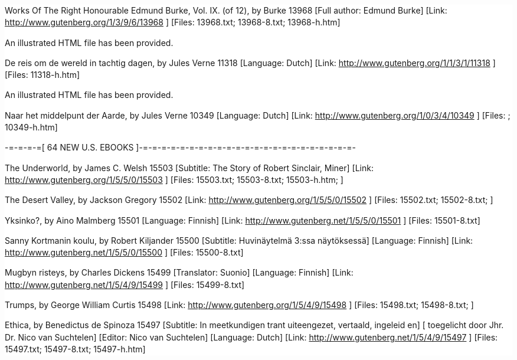 Works Of The Right Honourable Edmund Burke, Vol. IX. (of 12), by Burke   13968
  [Full author: Edmund Burke]
  [Link: http://www.gutenberg.org/1/3/9/6/13968 ]
  [Files: 13968.txt; 13968-8.txt; 13968-h.htm]

An illustrated HTML file has been provided.

De reis om de wereld in tachtig dagen, by Jules Verne                    11318
  [Language: Dutch]
  [Link: http://www.gutenberg.org/1/1/3/1/11318 ]
  [Files: 11318-h.htm]

An illustrated HTML file has been provided.

Naar het middelpunt der Aarde, by Jules Verne                            10349
  [Language: Dutch]
  [Link: http://www.gutenberg.org/1/0/3/4/10349 ]
  [Files: ; 10349-h.htm]

-=-=-=-=[  64 NEW U.S. EBOOKS ]-=-=-=-=-=-=-=-=-=-=-=-=-=-=-=-=-=-=-=-=-=-=-=-

The Underworld, by James C. Welsh                                        15503
   [Subtitle: The Story of Robert Sinclair, Miner]
   [Link: http://www.gutenberg.org/1/5/5/0/15503 ]
   [Files: 15503.txt; 15503-8.txt; 15503-h.htm; ]

The Desert Valley, by Jackson Gregory                                    15502
   [Link: http://www.gutenberg.org/1/5/5/0/15502 ]
   [Files: 15502.txt; 15502-8.txt; ]

Yksinko?, by Aino Malmberg                                               15501
   [Language: Finnish]
   [Link: http://www.gutenberg.net/1/5/5/0/15501 ]
   [Files: 15501-8.txt]

Sanny Kortmanin koulu, by Robert Kiljander                               15500
   [Subtitle: Huvinäytelmä 3:ssa näytöksessä]
   [Language: Finnish]
   [Link: http://www.gutenberg.net/1/5/5/0/15500 ]
   [Files: 15500-8.txt]

Mugbyn risteys, by Charles Dickens                                       15499
   [Translator: Suonio]
   [Language: Finnish]
   [Link: http://www.gutenberg.net/1/5/4/9/15499 ]
   [Files: 15499-8.txt]

Trumps, by George William Curtis                                         15498
   [Link: http://www.gutenberg.org/1/5/4/9/15498 ]
   [Files: 15498.txt; 15498-8.txt; ]

Ethica, by Benedictus de Spinoza                                         15497
   [Subtitle: In meetkundigen trant uiteengezet, vertaald, ingeleid en]
   [          toegelicht door Jhr. Dr. Nico van Suchtelen]
   [Editor: Nico van Suchtelen]
   [Language: Dutch]
   [Link: http://www.gutenberg.net/1/5/4/9/15497 ]
   [Files: 15497.txt; 15497-8.txt; 15497-h.htm]
